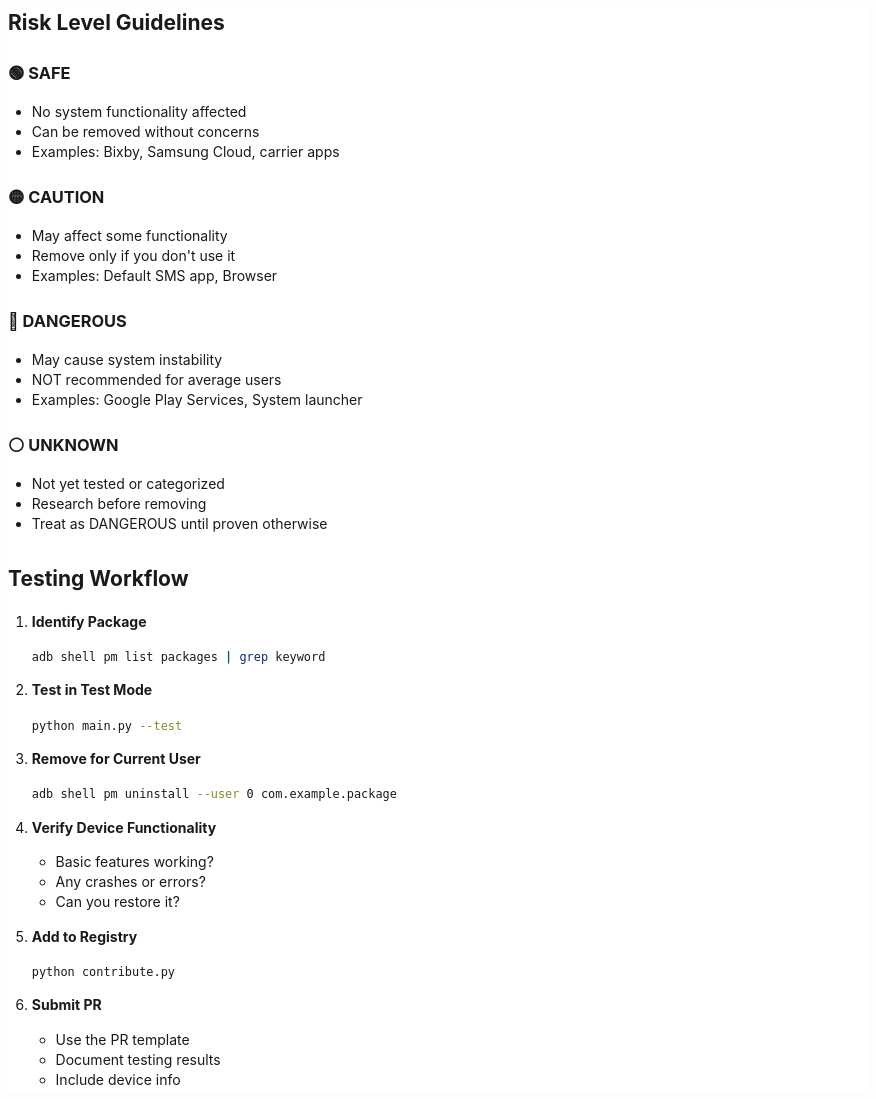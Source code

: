 ## Risk Level Guidelines

### 🟢 SAFE
- No system functionality affected
- Can be removed without concerns
- Examples: Bixby, Samsung Cloud, carrier apps

### 🟡 CAUTION
- May affect some functionality
- Remove only if you don't use it
- Examples: Default SMS app, Browser

### 🔴 DANGEROUS
- May cause system instability
- NOT recommended for average users
- Examples: Google Play Services, System launcher

### ⚪ UNKNOWN
- Not yet tested or categorized
- Research before removing
- Treat as DANGEROUS until proven otherwise

## Testing Workflow

1. **Identify Package**
   ```bash
   adb shell pm list packages | grep keyword
   ```

2. **Test in Test Mode**
   ```bash
   python main.py --test
   ```

3. **Remove for Current User**
   ```bash
   adb shell pm uninstall --user 0 com.example.package
   ```

4. **Verify Device Functionality**
   - Basic features working?
   - Any crashes or errors?
   - Can you restore it?

5. **Add to Registry**
   ```bash
   python contribute.py
   ```

6. **Submit PR**
   - Use the PR template
   - Document testing results
   - Include device info
